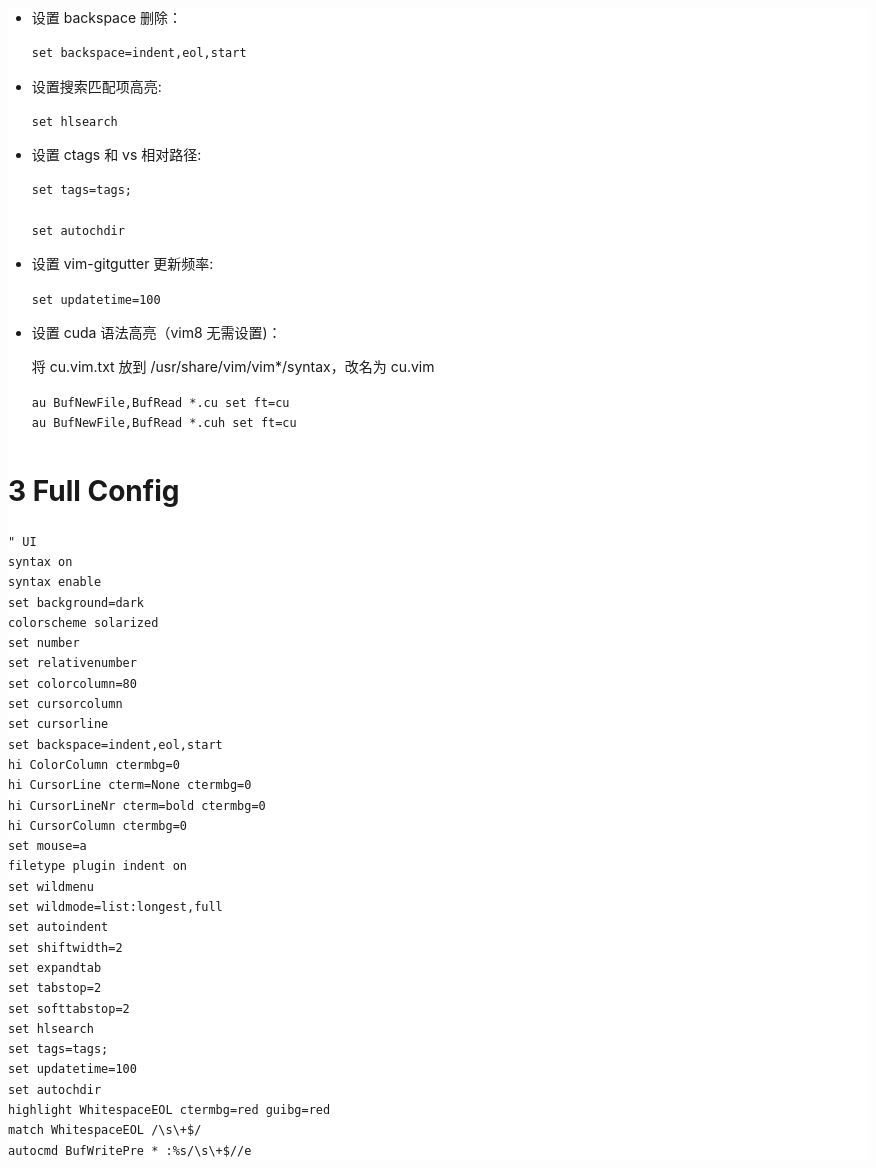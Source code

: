 - 设置 backspace 删除：

  ```
  set backspace=indent,eol,start
  ```

- 设置搜索匹配项高亮:

  ```
  set hlsearch
  ```

- 设置 ctags 和 vs 相对路径:

  ```
  set tags=tags;
  
  set autochdir
  ```

- 设置 vim-gitgutter 更新频率:

  ```
  set updatetime=100
  ```

- 设置 cuda 语法高亮（vim8 无需设置)：

  将 cu.vim.txt 放到 /usr/share/vim/vim*/syntax，改名为 cu.vim

  ```
  au BufNewFile,BufRead *.cu set ft=cu
  au BufNewFile,BufRead *.cuh set ft=cu
  ```

# 3 Full Config

```
" UI
syntax on
syntax enable
set background=dark
colorscheme solarized
set number
set relativenumber
set colorcolumn=80
set cursorcolumn
set cursorline
set backspace=indent,eol,start
hi ColorColumn ctermbg=0
hi CursorLine cterm=None ctermbg=0
hi CursorLineNr cterm=bold ctermbg=0
hi CursorColumn ctermbg=0
set mouse=a
filetype plugin indent on
set wildmenu
set wildmode=list:longest,full
set autoindent
set shiftwidth=2
set expandtab
set tabstop=2
set softtabstop=2
set hlsearch
set tags=tags;
set updatetime=100
set autochdir
highlight WhitespaceEOL ctermbg=red guibg=red
match WhitespaceEOL /\s\+$/
autocmd BufWritePre * :%s/\s\+$//e
```